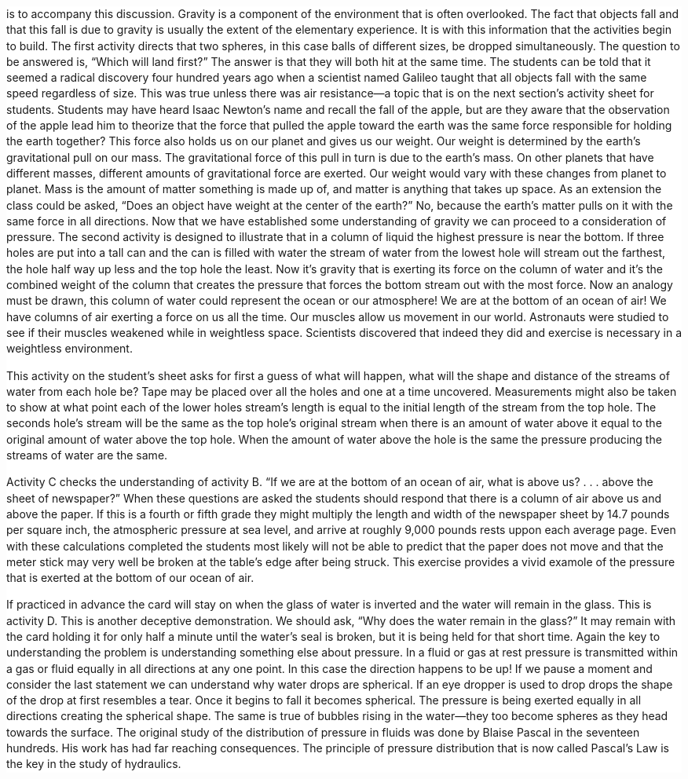 is to accompany this discussion. Gravity is a component of the environment that is often overlooked. The fact that objects fall and that this fall is due to gravity is usually the extent of the elementary experience. It is with this information that the activities begin to build. The first activity directs that two spheres, in this case balls of different sizes, be dropped simultaneously. The question to be answered is, “Which will land first?” The answer is that they will both hit at the same time. The students can be told that it seemed a radical discovery four hundred years ago when a scientist named Galileo taught that all objects fall with the same speed regardless of size. This was true unless there was air resistance—a topic that is on the next section’s activity sheet for students. Students may have heard Isaac Newton’s name and recall the fall of the apple, but are they aware that the observation of the apple lead him to theorize that the force that pulled the apple toward the earth was the same force responsible for holding the earth together? This force also holds us on our planet and gives us our weight. Our weight is determined by the earth’s gravitational pull on our mass. The gravitational force of this pull in turn is due to the earth’s mass. On other planets that have different masses, different amounts of gravitational force are exerted. Our weight would vary with these changes from planet to planet. Mass is the amount of matter something is made up of, and matter is anything that takes up space. As an extension the class could be asked, “Does an object have weight at the center of the earth?” No, because the earth’s matter pulls on it with the same force in all directions.
Now that we have established some understanding of gravity we can proceed to a consideration of pressure. The second activity is designed to illustrate that in a column of liquid the highest pressure is near the bottom. If three holes are put into a tall can and the can is filled with water the stream of water from the lowest hole will stream out the farthest, the hole half way up less and the top hole the least. Now it’s gravity that is exerting its force on the column of water and it’s the combined weight of the column that creates the pressure that forces the bottom stream out with the most force. Now an analogy must be drawn, this column of water could represent the ocean or our atmosphere! We are at the bottom of an ocean of air! We have columns of air exerting a force on us all the time. Our muscles allow us movement in our world. Astronauts were studied to see if their muscles weakened while in weightless space. Scientists discovered that indeed they did and exercise is necessary in a weightless environment.
<p>
This activity on the student’s sheet asks for first a guess of what will happen, what will the shape and distance of the streams of water from each hole be? Tape may be placed over all the holes and one at a time uncovered. Measurements might also be taken to show at what point each of the lower holes stream’s length is equal to the initial length of the stream from the top hole. The seconds hole’s stream will be the same as the top hole’s original stream when there is an amount of water above it equal to the original amount of water above the top hole. When the amount of water above the hole is the same the pressure producing the streams of water are the same.
</p>
<p>
Activity C checks the understanding of activity B. “If we are at the bottom of an ocean of air, what is above us?  . . .  above the sheet of newspaper?” When these questions are asked the students should respond that there is a column of air above us and above the paper. If this is a fourth or fifth grade they might multiply the length and width of the newspaper sheet by 14.7 pounds per square inch, the atmospheric pressure at sea level, and arrive at roughly 9,000 pounds rests uppon each average page. Even with these calculations completed the students most likely will not be able to predict that the paper does not move and that the meter stick may very well be broken at the table’s edge after being struck. This exercise provides a vivid examole of the pressure that is exerted at the bottom of our ocean of air.
</p>
<p>
If practiced in advance the card will stay on when the glass of water is inverted and the water will remain in the glass. This is activity D. This is another deceptive demonstration. We should ask, “Why does the water remain in the glass?” It may remain with the card holding it for only half a minute until the water’s seal is broken, but it is being held for that short time. Again the key to understanding the problem is understanding something else about pressure. In a fluid or gas at rest pressure is transmitted within a gas or fluid equally in all directions at any one point. In this case the direction happens to be up! If we pause a moment and consider the last statement we can understand why water drops are spherical. If an eye dropper is used to drop drops the shape of the drop at first resembles a tear. Once it begins to fall it becomes spherical. The pressure is being exerted equally in all directions creating the spherical shape. The same is true of bubbles rising in the water—they too become spheres as they head towards the surface. The original study of the distribution of pressure in fluids was done by Blaise Pascal in the seventeen hundreds. His work has had far reaching consequences. The principle of pressure distribution that is now called Pascal’s Law is the key in the study of hydraulics.